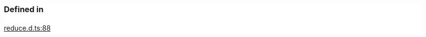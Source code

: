 ### Defined in

[reduce.d.ts:88](https://github.com/TomerAberbach/lfi/blob/c9ef1bf4d1040d7f49c52b70b358c019e55f524d/src/operations/reduce.d.ts#L88)
